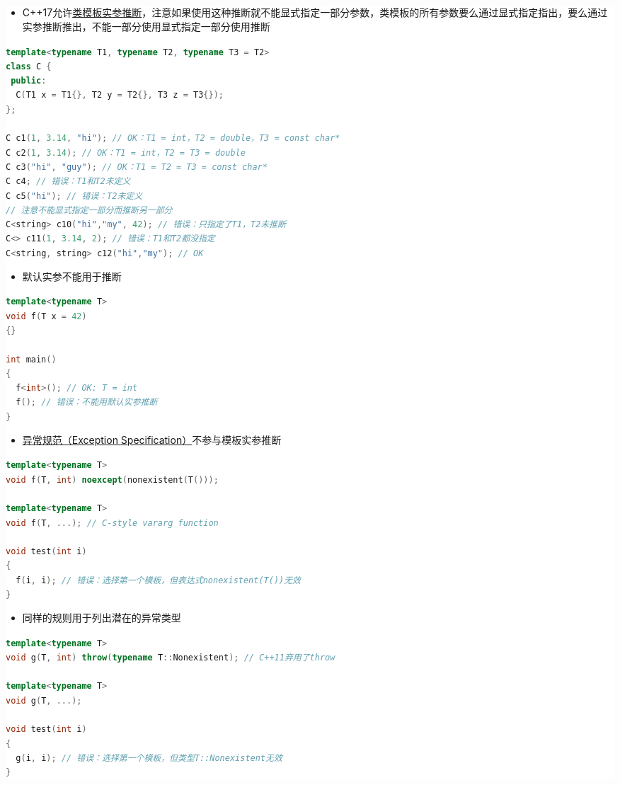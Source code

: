* C++17允许[类模板实参推断](https://en.cppreference.com/w/cpp/language/class_template_argument_deduction)，注意如果使用这种推断就不能显式指定一部分参数，类模板的所有参数要么通过显式指定指出，要么通过实参推断推出，不能一部分使用显式指定一部分使用推断

```cpp
template<typename T1, typename T2, typename T3 = T2>
class C {
 public:
  C(T1 x = T1{}, T2 y = T2{}, T3 z = T3{});
};

C c1(1, 3.14, "hi"); // OK：T1 = int，T2 = double，T3 = const char*
C c2(1, 3.14); // OK：T1 = int，T2 = T3 = double
C c3("hi", "guy"); // OK：T1 = T2 = T3 = const char*
C c4; // 错误：T1和T2未定义
C c5("hi"); // 错误：T2未定义
// 注意不能显式指定一部分而推断另一部分
C<string> c10("hi","my", 42); // 错误：只指定了T1，T2未推断
C<> c11(1, 3.14, 2); // 错误：T1和T2都没指定
C<string, string> c12("hi","my"); // OK
```

* 默认实参不能用于推断

```cpp
template<typename T>
void f(T x = 42)
{}

int main()
{
  f<int>(); // OK: T = int
  f(); // 错误：不能用默认实参推断
}
```

* [异常规范（Exception Specification）](https://en.cppreference.com/w/cpp/language/except_spec)不参与模板实参推断

```cpp
template<typename T>
void f(T, int) noexcept(nonexistent(T()));

template<typename T>
void f(T, ...); // C-style vararg function

void test(int i)
{
  f(i, i); // 错误：选择第一个模板，但表达式nonexistent(T())无效
}
```

* 同样的规则用于列出潜在的异常类型

```cpp
template<typename T>
void g(T, int) throw(typename T::Nonexistent); // C++11弃用了throw

template<typename T>
void g(T, ...);

void test(int i)
{
  g(i, i); // 错误：选择第一个模板，但类型T::Nonexistent无效
}
```
